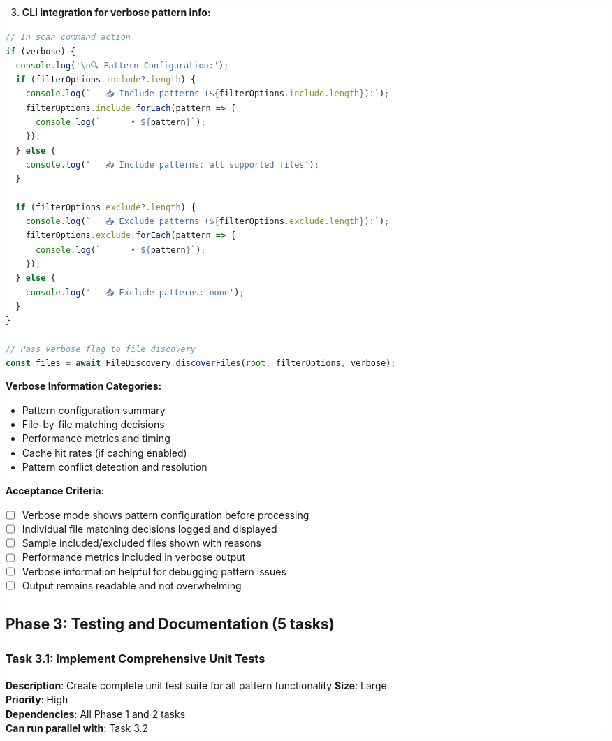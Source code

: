 3. **CLI integration for verbose pattern info:**
```typescript
// In scan command action
if (verbose) {
  console.log('\n🔍 Pattern Configuration:');
  if (filterOptions.include?.length) {
    console.log(`   📥 Include patterns (${filterOptions.include.length}):`);
    filterOptions.include.forEach(pattern => {
      console.log(`      • ${pattern}`);
    });
  } else {
    console.log('   📥 Include patterns: all supported files');
  }
  
  if (filterOptions.exclude?.length) {
    console.log(`   📤 Exclude patterns (${filterOptions.exclude.length}):`);
    filterOptions.exclude.forEach(pattern => {
      console.log(`      • ${pattern}`);
    });
  } else {
    console.log('   📤 Exclude patterns: none');
  }
}

// Pass verbose flag to file discovery
const files = await FileDiscovery.discoverFiles(root, filterOptions, verbose);
```

**Verbose Information Categories:**
- Pattern configuration summary
- File-by-file matching decisions
- Performance metrics and timing
- Cache hit rates (if caching enabled)
- Pattern conflict detection and resolution

**Acceptance Criteria:**
- [ ] Verbose mode shows pattern configuration before processing
- [ ] Individual file matching decisions logged and displayed
- [ ] Sample included/excluded files shown with reasons
- [ ] Performance metrics included in verbose output
- [ ] Verbose information helpful for debugging pattern issues
- [ ] Output remains readable and not overwhelming

## Phase 3: Testing and Documentation (5 tasks)

### Task 3.1: Implement Comprehensive Unit Tests
**Description**: Create complete unit test suite for all pattern functionality
**Size**: Large  
**Priority**: High  
**Dependencies**: All Phase 1 and 2 tasks  
**Can run parallel with**: Task 3.2
